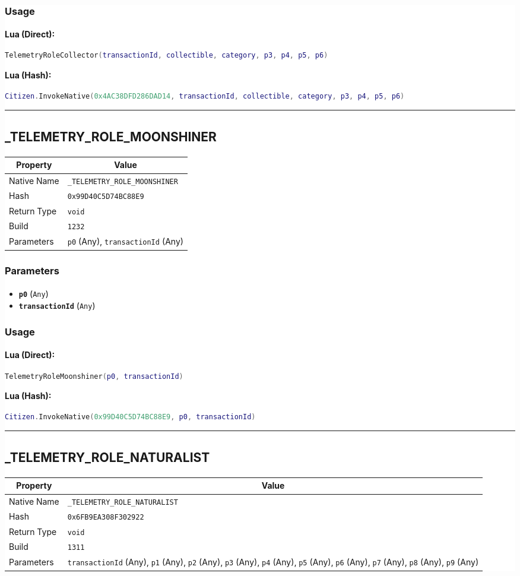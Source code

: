 ### Usage

**Lua (Direct):**
```lua
TelemetryRoleCollector(transactionId, collectible, category, p3, p4, p5, p6)
```

**Lua (Hash):**
```lua
Citizen.InvokeNative(0x4AC38DFD286DAD14, transactionId, collectible, category, p3, p4, p5, p6)
```


---

## _TELEMETRY_ROLE_MOONSHINER

| Property | Value |
|----------|-------|
| Native Name | `_TELEMETRY_ROLE_MOONSHINER` |
| Hash | `0x99D40C5D74BC88E9` |
| Return Type | `void` |
| Build | `1232` |
| Parameters | `p0` (Any), `transactionId` (Any) |

### Parameters

- **`p0`** (`Any`)
- **`transactionId`** (`Any`)

### Usage

**Lua (Direct):**
```lua
TelemetryRoleMoonshiner(p0, transactionId)
```

**Lua (Hash):**
```lua
Citizen.InvokeNative(0x99D40C5D74BC88E9, p0, transactionId)
```


---

## _TELEMETRY_ROLE_NATURALIST

| Property | Value |
|----------|-------|
| Native Name | `_TELEMETRY_ROLE_NATURALIST` |
| Hash | `0x6FB9EA308F302922` |
| Return Type | `void` |
| Build | `1311` |
| Parameters | `transactionId` (Any), `p1` (Any), `p2` (Any), `p3` (Any), `p4` (Any), `p5` (Any), `p6` (Any), `p7` (Any), `p8` (Any), `p9` (Any) |
